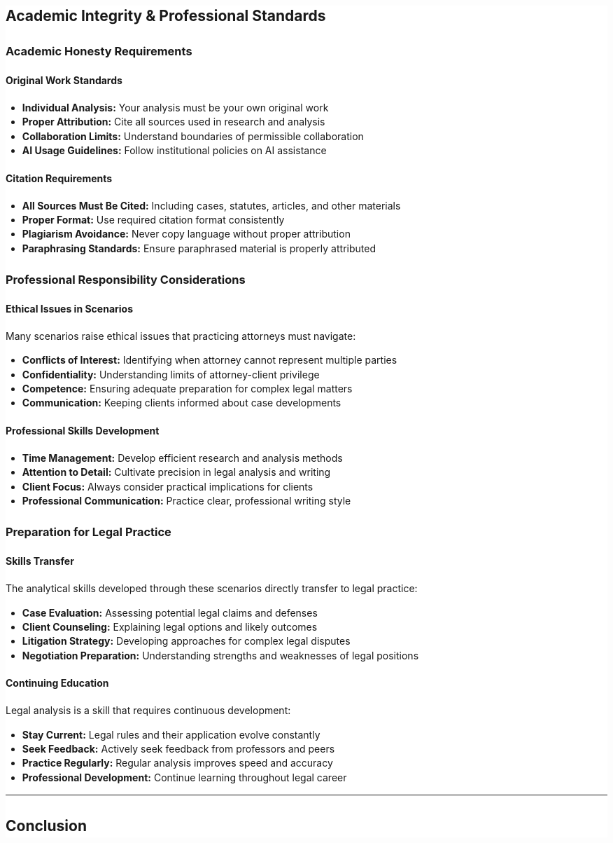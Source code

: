 ## Academic Integrity & Professional Standards

### Academic Honesty Requirements

#### **Original Work Standards**
- **Individual Analysis:** Your analysis must be your own original work
- **Proper Attribution:** Cite all sources used in research and analysis
- **Collaboration Limits:** Understand boundaries of permissible collaboration
- **AI Usage Guidelines:** Follow institutional policies on AI assistance

#### **Citation Requirements**
- **All Sources Must Be Cited:** Including cases, statutes, articles, and other materials
- **Proper Format:** Use required citation format consistently
- **Plagiarism Avoidance:** Never copy language without proper attribution
- **Paraphrasing Standards:** Ensure paraphrased material is properly attributed

### Professional Responsibility Considerations

#### **Ethical Issues in Scenarios**
Many scenarios raise ethical issues that practicing attorneys must navigate:
- **Conflicts of Interest:** Identifying when attorney cannot represent multiple parties
- **Confidentiality:** Understanding limits of attorney-client privilege
- **Competence:** Ensuring adequate preparation for complex legal matters
- **Communication:** Keeping clients informed about case developments

#### **Professional Skills Development**
- **Time Management:** Develop efficient research and analysis methods
- **Attention to Detail:** Cultivate precision in legal analysis and writing
- **Client Focus:** Always consider practical implications for clients
- **Professional Communication:** Practice clear, professional writing style

### Preparation for Legal Practice

#### **Skills Transfer**
The analytical skills developed through these scenarios directly transfer to legal practice:
- **Case Evaluation:** Assessing potential legal claims and defenses
- **Client Counseling:** Explaining legal options and likely outcomes
- **Litigation Strategy:** Developing approaches for complex legal disputes
- **Negotiation Preparation:** Understanding strengths and weaknesses of legal positions

#### **Continuing Education**
Legal analysis is a skill that requires continuous development:
- **Stay Current:** Legal rules and their application evolve constantly
- **Seek Feedback:** Actively seek feedback from professors and peers
- **Practice Regularly:** Regular analysis improves speed and accuracy
- **Professional Development:** Continue learning throughout legal career

---

## Conclusion
